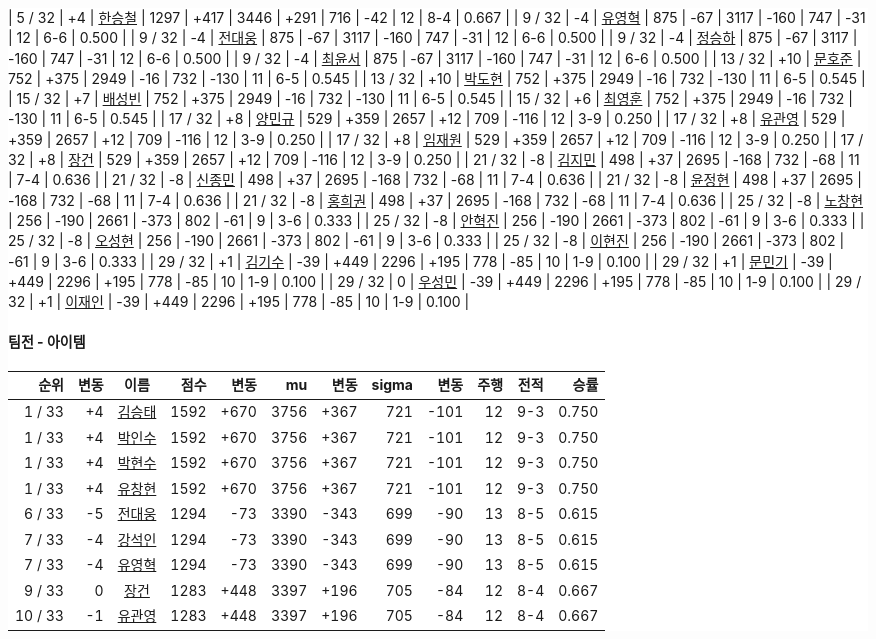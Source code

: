 | 5 / 32 | +4 | [한승철](../hanseungcheol) | 1297 | +417 | 3446 | +291 | 716 | -42 | 12 | 8-4 | 0.667 |
| 9 / 32 | -4 | [유영혁](../yuyeonghyeok) | 875 | -67 | 3117 | -160 | 747 | -31 | 12 | 6-6 | 0.500 |
| 9 / 32 | -4 | [전대웅](../jeondaewoong) | 875 | -67 | 3117 | -160 | 747 | -31 | 12 | 6-6 | 0.500 |
| 9 / 32 | -4 | [정승하](../jeongseungha) | 875 | -67 | 3117 | -160 | 747 | -31 | 12 | 6-6 | 0.500 |
| 9 / 32 | -4 | [최윤서](../choiyunseo) | 875 | -67 | 3117 | -160 | 747 | -31 | 12 | 6-6 | 0.500 |
| 13 / 32 | +10 | [문호준](../munhojun) | 752 | +375 | 2949 | -16 | 732 | -130 | 11 | 6-5 | 0.545 |
| 13 / 32 | +10 | [박도현](../bakdohyeon) | 752 | +375 | 2949 | -16 | 732 | -130 | 11 | 6-5 | 0.545 |
| 15 / 32 | +7 | [배성빈](../baeseongbin) | 752 | +375 | 2949 | -16 | 732 | -130 | 11 | 6-5 | 0.545 |
| 15 / 32 | +6 | [최영훈](../choiyeonghun) | 752 | +375 | 2949 | -16 | 732 | -130 | 11 | 6-5 | 0.545 |
| 17 / 32 | +8 | [양민규](../yangmingyu) | 529 | +359 | 2657 | +12 | 709 | -116 | 12 | 3-9 | 0.250 |
| 17 / 32 | +8 | [유관영](../yugwanyeong) | 529 | +359 | 2657 | +12 | 709 | -116 | 12 | 3-9 | 0.250 |
| 17 / 32 | +8 | [임재원](../imjaewon) | 529 | +359 | 2657 | +12 | 709 | -116 | 12 | 3-9 | 0.250 |
| 17 / 32 | +8 | [장건](../janggeon) | 529 | +359 | 2657 | +12 | 709 | -116 | 12 | 3-9 | 0.250 |
| 21 / 32 | -8 | [김지민](../gimjimin) | 498 | +37 | 2695 | -168 | 732 | -68 | 11 | 7-4 | 0.636 |
| 21 / 32 | -8 | [신종민](../shinjongmin) | 498 | +37 | 2695 | -168 | 732 | -68 | 11 | 7-4 | 0.636 |
| 21 / 32 | -8 | [윤정현](../yunjeonghyeon) | 498 | +37 | 2695 | -168 | 732 | -68 | 11 | 7-4 | 0.636 |
| 21 / 32 | -8 | [홍희권](../hongheegweon) | 498 | +37 | 2695 | -168 | 732 | -68 | 11 | 7-4 | 0.636 |
| 25 / 32 | -8 | [노창현](../nochanghyeon) | 256 | -190 | 2661 | -373 | 802 | -61 | 9 | 3-6 | 0.333 |
| 25 / 32 | -8 | [안혁진](../anhyeokjin) | 256 | -190 | 2661 | -373 | 802 | -61 | 9 | 3-6 | 0.333 |
| 25 / 32 | -8 | [오성현](../oseonghyeon) | 256 | -190 | 2661 | -373 | 802 | -61 | 9 | 3-6 | 0.333 |
| 25 / 32 | -8 | [이현진](../ihyeonjin) | 256 | -190 | 2661 | -373 | 802 | -61 | 9 | 3-6 | 0.333 |
| 29 / 32 | +1 | [김기수](../gimgisu) | -39 | +449 | 2296 | +195 | 778 | -85 | 10 | 1-9 | 0.100 |
| 29 / 32 | +1 | [문민기](../munmingi) | -39 | +449 | 2296 | +195 | 778 | -85 | 10 | 1-9 | 0.100 |
| 29 / 32 | 0 | [우성민](../useongmin) | -39 | +449 | 2296 | +195 | 778 | -85 | 10 | 1-9 | 0.100 |
| 29 / 32 | +1 | [이재인](../ijaein) | -39 | +449 | 2296 | +195 | 778 | -85 | 10 | 1-9 | 0.100 |


#### 팀전 - 아이템


| 순위 | 변동 | 이름 | 점수 | 변동 | mu | 변동 | sigma | 변동 | 주행 | 전적 | 승률 |
|---:|---:|:---:|---:|---:|---:|---:|---:|---:|---:|:---:|---:|
| 1 / 33 | +4 | [김승태](../gimseungtae) | 1592 | +670 | 3756 | +367 | 721 | -101 | 12 | 9-3 | 0.750 |
| 1 / 33 | +4 | [박인수](../bakinsu) | 1592 | +670 | 3756 | +367 | 721 | -101 | 12 | 9-3 | 0.750 |
| 1 / 33 | +4 | [박현수](../bakhyeonsu) | 1592 | +670 | 3756 | +367 | 721 | -101 | 12 | 9-3 | 0.750 |
| 1 / 33 | +4 | [유창현](../yuchanghyeon) | 1592 | +670 | 3756 | +367 | 721 | -101 | 12 | 9-3 | 0.750 |
| 6 / 33 | -5 | [전대웅](../jeondaewoong) | 1294 | -73 | 3390 | -343 | 699 | -90 | 13 | 8-5 | 0.615 |
| 7 / 33 | -4 | [강석인](../gangseokin) | 1294 | -73 | 3390 | -343 | 699 | -90 | 13 | 8-5 | 0.615 |
| 7 / 33 | -4 | [유영혁](../yuyeonghyeok) | 1294 | -73 | 3390 | -343 | 699 | -90 | 13 | 8-5 | 0.615 |
| 9 / 33 | 0 | [장건](../janggeon) | 1283 | +448 | 3397 | +196 | 705 | -84 | 12 | 8-4 | 0.667 |
| 10 / 33 | -1 | [유관영](../yugwanyeong) | 1283 | +448 | 3397 | +196 | 705 | -84 | 12 | 8-4 | 0.667 |